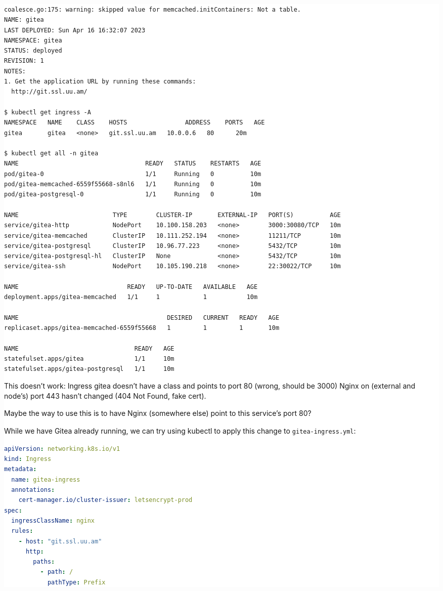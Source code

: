 ``` console
coalesce.go:175: warning: skipped value for memcached.initContainers: Not a table.
NAME: gitea
LAST DEPLOYED: Sun Apr 16 16:32:07 2023
NAMESPACE: gitea
STATUS: deployed
REVISION: 1
NOTES:
1. Get the application URL by running these commands:
  http://git.ssl.uu.am/

$ kubectl get ingress -A
NAMESPACE   NAME    CLASS    HOSTS                ADDRESS    PORTS   AGE
gitea       gitea   <none>   git.ssl.uu.am   10.0.0.6   80      20m

$ kubectl get all -n gitea
NAME                                   READY   STATUS    RESTARTS   AGE
pod/gitea-0                            1/1     Running   0          10m
pod/gitea-memcached-6559f55668-s8nl6   1/1     Running   0          10m
pod/gitea-postgresql-0                 1/1     Running   0          10m

NAME                          TYPE        CLUSTER-IP       EXTERNAL-IP   PORT(S)          AGE
service/gitea-http            NodePort    10.100.158.203   <none>        3000:30080/TCP   10m
service/gitea-memcached       ClusterIP   10.111.252.194   <none>        11211/TCP        10m
service/gitea-postgresql      ClusterIP   10.96.77.223     <none>        5432/TCP         10m
service/gitea-postgresql-hl   ClusterIP   None             <none>        5432/TCP         10m
service/gitea-ssh             NodePort    10.105.190.218   <none>        22:30022/TCP     10m

NAME                              READY   UP-TO-DATE   AVAILABLE   AGE
deployment.apps/gitea-memcached   1/1     1            1           10m

NAME                                         DESIRED   CURRENT   READY   AGE
replicaset.apps/gitea-memcached-6559f55668   1         1         1       10m

NAME                                READY   AGE
statefulset.apps/gitea              1/1     10m
statefulset.apps/gitea-postgresql   1/1     10m
```

This doesn’t work: Ingress gitea doesn’t have a class
and points to port 80 (wrong, should be 3000) Nginx on
(external and node’s) port 443 hasn’t changed
(404 Not Found, fake cert).

Maybe the way to use this is to have Nginx
(somewhere else) point to this service’s port 80?

While we have Gitea already running,
we can try using kubectl to apply this change to
`gitea-ingress.yml`:

``` yaml
apiVersion: networking.k8s.io/v1
kind: Ingress
metadata:
  name: gitea-ingress
  annotations:
    cert-manager.io/cluster-issuer: letsencrypt-prod
spec:
  ingressClassName: nginx
  rules:
    - host: "git.ssl.uu.am"
      http:
        paths:
          - path: /
            pathType: Prefix
```